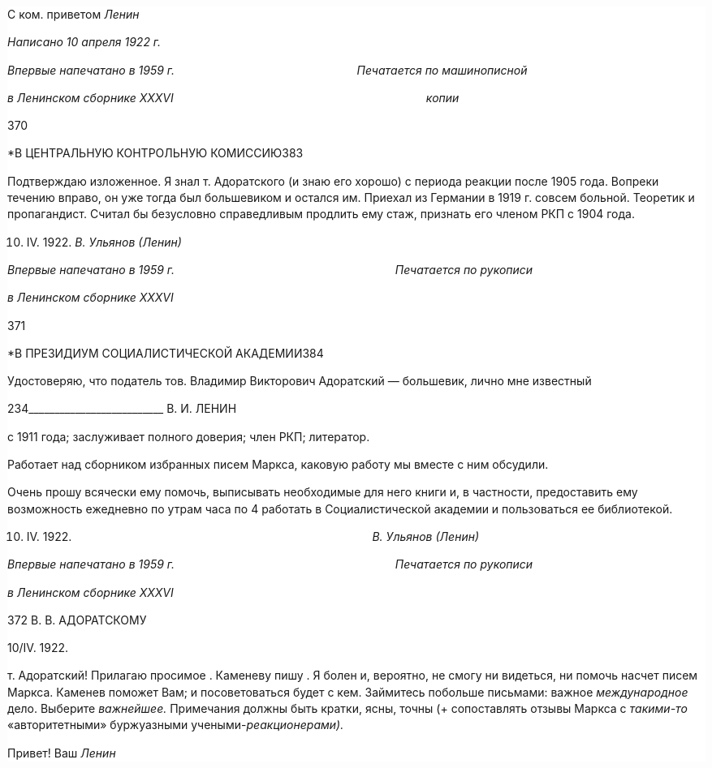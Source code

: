 С ком. приветом _Ленин_

_Написано 10 апреля 1922 г._

_Впервые напечатано в 1959 г.                                                         Печатается по машинописной_

_в Ленинском сборнике_ _XXXVI_                                                                               _копии_

370

*В ЦЕНТРАЛЬНУЮ КОНТРОЛЬНУЮ КОМИССИЮ383

Подтверждаю изложенное. Я знал т. Адоратского (и знаю его хорошо) с периода ре­акции после 1905 года. Вопреки течению вправо, он уже тогда был большевиком и ос­тался им. Приехал из Германии в 1919 г. совсем больной. Теоретик и пропагандист. Считал бы безусловно справедливым продлить ему стаж, признать его членом РКП с 1904 года.

10. IV. 1922. _В. Ульянов (Ленин)_

_Впервые напечатано в 1959 г.                                                                     Печатается по рукописи_

_в Ленинском сборнике_ _XXXVI_

371

*В ПРЕЗИДИУМ СОЦИАЛИСТИЧЕСКОЙ АКАДЕМИИ384

Удостоверяю, что податель тов. Владимир Викторович Адоратский — большевик, лично мне известный

  

234__________________________ В. И. ЛЕНИН

с 1911 года; заслуживает полного доверия; член РКП; литератор.

Работает над сборником избранных писем Маркса, каковую работу мы вместе с ним обсудили.

Очень прошу всячески ему помочь, выписывать необходимые для него книги и, в частности, предоставить ему возможность ежедневно по утрам часа по 4 работать в Со­циалистической академии и пользоваться ее библиотекой.

10. IV. 1922.                                                                                              _В. Ульянов (Ленин)_

_Впервые напечатано в 1959 г.                                                                     Печатается по рукописи_

_в Ленинском сборнике_ _XXXVI_

372 В. В. АДОРАТСКОМУ

10/IV. 1922.

т. Адоратский! Прилагаю просимое . Каменеву пишу . Я болен и, вероятно, не смо­гу ни видеться, ни помочь насчет писем Маркса. Каменев поможет Вам; и посовето­ваться будет с кем. Займитесь побольше письмами: важное _международное_ дело. Выберите _важнейшее._ Примечания должны быть кратки, ясны, точны (+ со­поставлять отзывы Маркса с _такими-то_ «авторитетными» буржуазными учеными-_реакционерами)._

Привет! Ваш _Ленин_
